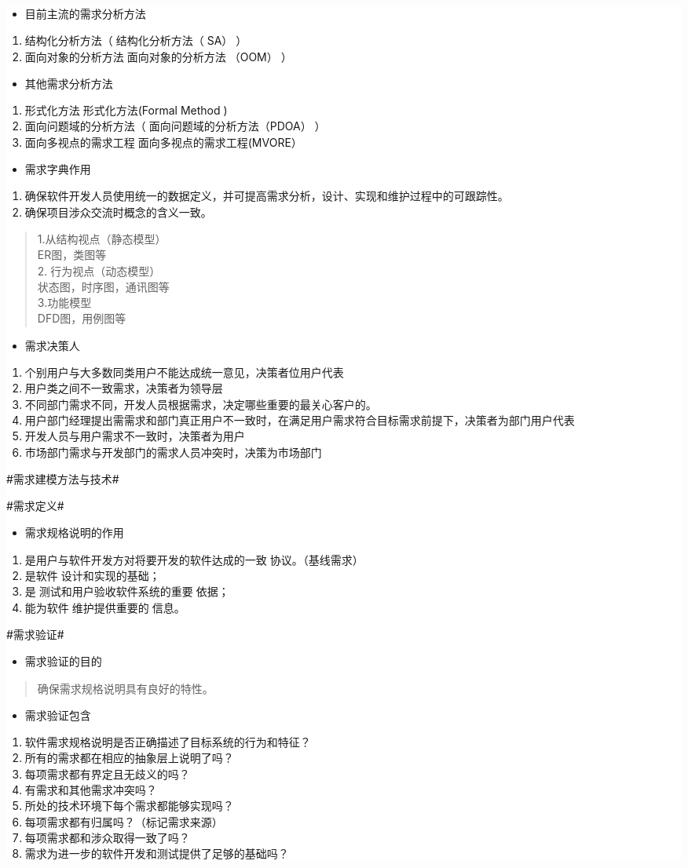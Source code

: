 - 目前主流的需求分析方法
1. 结构化分析方法（ 结构化分析方法（ SA） ）
1. 面向对象的分析方法 面向对象的分析方法  （OOM） ）
- 其他需求分析方法
1. 形式化方法 形式化方法(Formal Method )
1. 面向问题域的分析方法（ 面向问题域的分析方法（PDOA） ）
1. 面向多视点的需求工程 面向多视点的需求工程(MVORE）


- 需求字典作用
1. 确保软件开发人员使用统一的数据定义，并可提高需求分析，设计、实现和维护过程中的可跟踪性。
2. 确保项目涉众交流时概念的含义一致。

>1.从结构视点（静态模型）         
>ER图，类图等         
>2. 行为视点（动态模型）          
>状态图，时序图，通讯图等             
>3.功能模型       
>DFD图，用例图等          


- 需求决策人

1. 个别用户与大多数同类用户不能达成统一意见，决策者位用户代表
2. 用户类之间不一致需求，决策者为领导层
3. 不同部门需求不同，开发人员根据需求，决定哪些重要的最关心客户的。
4. 用户部门经理提出需需求和部门真正用户不一致时，在满足用户需求符合目标需求前提下，决策者为部门用户代表
5. 开发人员与用户需求不一致时，决策者为用户
6. 市场部门需求与开发部门的需求人员冲突时，决策为市场部门


#需求建模方法与技术#


#需求定义#

- 需求规格说明的作用

1. 是用户与软件开发方对将要开发的软件达成的一致 协议。（基线需求）
2. 是软件 设计和实现的基础；
3. 是 测试和用户验收软件系统的重要 依据；
4. 能为软件 维护提供重要的 信息。


#需求验证#

- 需求验证的目的

>确保需求规格说明具有良好的特性。

- 需求验证包含

1. 软件需求规格说明是否正确描述了目标系统的行为和特征？
2. 所有的需求都在相应的抽象层上说明了吗？
3. 每项需求都有界定且无歧义的吗？
4. 有需求和其他需求冲突吗？
5. 所处的技术环境下每个需求都能够实现吗？
6. 每项需求都有归属吗？（标记需求来源）
7. 每项需求都和涉众取得一致了吗？
8. 需求为进一步的软件开发和测试提供了足够的基础吗？
